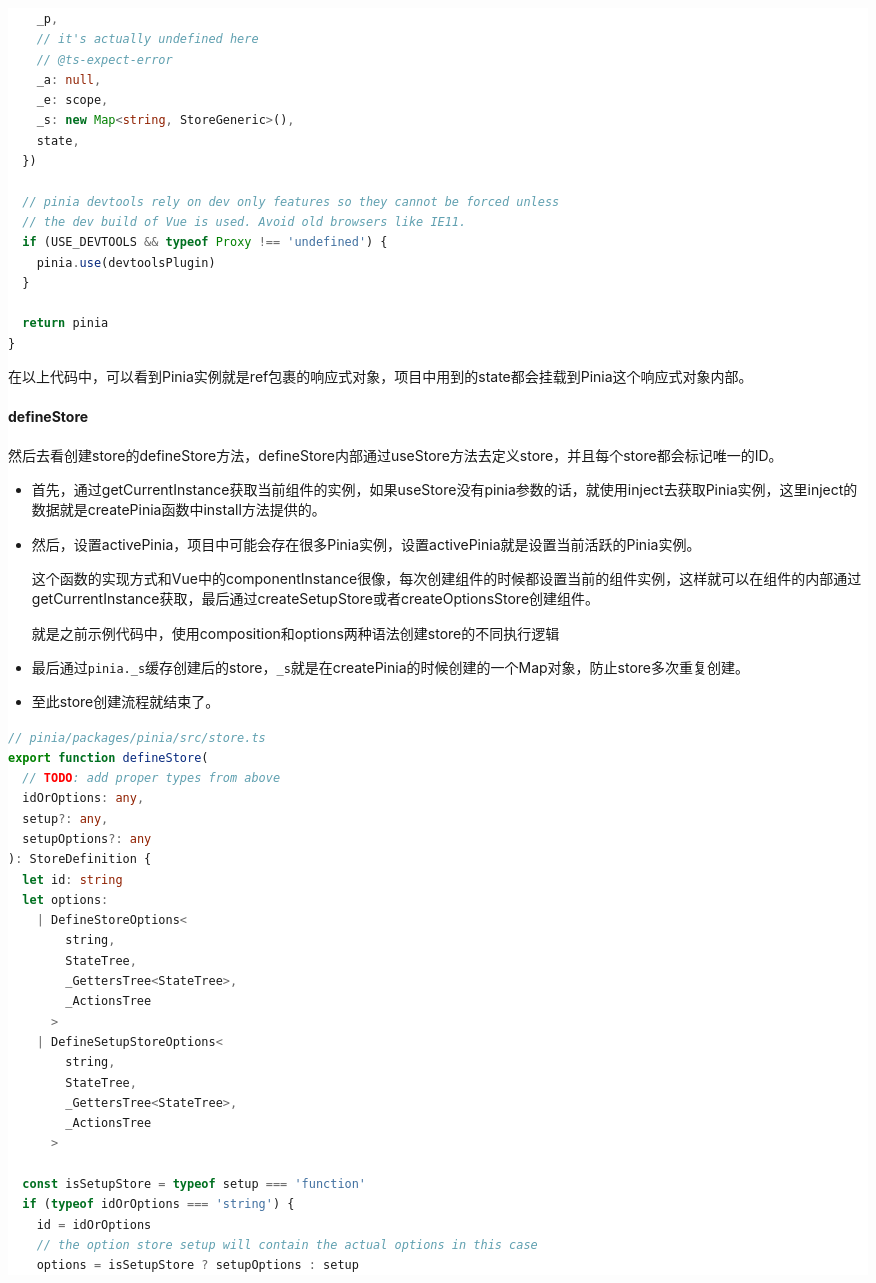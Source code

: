 ```typescript
    _p,
    // it's actually undefined here
    // @ts-expect-error
    _a: null,
    _e: scope,
    _s: new Map<string, StoreGeneric>(),
    state,
  })

  // pinia devtools rely on dev only features so they cannot be forced unless
  // the dev build of Vue is used. Avoid old browsers like IE11.
  if (USE_DEVTOOLS && typeof Proxy !== 'undefined') {
    pinia.use(devtoolsPlugin)
  }

  return pinia
}
```

在以上代码中，可以看到Pinia实例就是ref包裹的响应式对象，项目中用到的state都会挂载到Pinia这个响应式对象内部。

#### defineStore

然后去看创建store的defineStore方法，defineStore内部通过useStore方法去定义store，并且每个store都会标记唯一的ID。

* 首先，通过getCurrentInstance获取当前组件的实例，如果useStore没有pinia参数的话，就使用inject去获取Pinia实例，这里inject的数据就是createPinia函数中install方法提供的。

* 然后，设置activePinia，项目中可能会存在很多Pinia实例，设置activePinia就是设置当前活跃的Pinia实例。

  这个函数的实现方式和Vue中的componentInstance很像，每次创建组件的时候都设置当前的组件实例，这样就可以在组件的内部通过getCurrentInstance获取，最后通过createSetupStore或者createOptionsStore创建组件。

  就是之前示例代码中，使用composition和options两种语法创建store的不同执行逻辑

* 最后通过`pinia._s`缓存创建后的store，`_s`就是在createPinia的时候创建的一个Map对象，防止store多次重复创建。

* 至此store创建流程就结束了。

```typescript
// pinia/packages/pinia/src/store.ts
export function defineStore(
  // TODO: add proper types from above
  idOrOptions: any,
  setup?: any,
  setupOptions?: any
): StoreDefinition {
  let id: string
  let options:
    | DefineStoreOptions<
        string,
        StateTree,
        _GettersTree<StateTree>,
        _ActionsTree
      >
    | DefineSetupStoreOptions<
        string,
        StateTree,
        _GettersTree<StateTree>,
        _ActionsTree
      >

  const isSetupStore = typeof setup === 'function'
  if (typeof idOrOptions === 'string') {
    id = idOrOptions
    // the option store setup will contain the actual options in this case
    options = isSetupStore ? setupOptions : setup
```